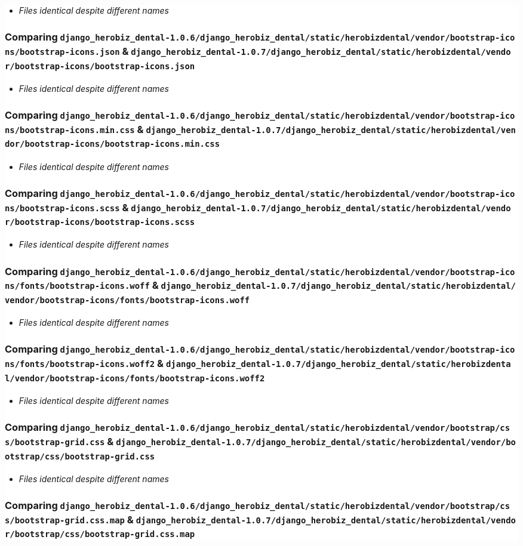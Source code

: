  * *Files identical despite different names*

### Comparing `django_herobiz_dental-1.0.6/django_herobiz_dental/static/herobizdental/vendor/bootstrap-icons/bootstrap-icons.json` & `django_herobiz_dental-1.0.7/django_herobiz_dental/static/herobizdental/vendor/bootstrap-icons/bootstrap-icons.json`

 * *Files identical despite different names*

### Comparing `django_herobiz_dental-1.0.6/django_herobiz_dental/static/herobizdental/vendor/bootstrap-icons/bootstrap-icons.min.css` & `django_herobiz_dental-1.0.7/django_herobiz_dental/static/herobizdental/vendor/bootstrap-icons/bootstrap-icons.min.css`

 * *Files identical despite different names*

### Comparing `django_herobiz_dental-1.0.6/django_herobiz_dental/static/herobizdental/vendor/bootstrap-icons/bootstrap-icons.scss` & `django_herobiz_dental-1.0.7/django_herobiz_dental/static/herobizdental/vendor/bootstrap-icons/bootstrap-icons.scss`

 * *Files identical despite different names*

### Comparing `django_herobiz_dental-1.0.6/django_herobiz_dental/static/herobizdental/vendor/bootstrap-icons/fonts/bootstrap-icons.woff` & `django_herobiz_dental-1.0.7/django_herobiz_dental/static/herobizdental/vendor/bootstrap-icons/fonts/bootstrap-icons.woff`

 * *Files identical despite different names*

### Comparing `django_herobiz_dental-1.0.6/django_herobiz_dental/static/herobizdental/vendor/bootstrap-icons/fonts/bootstrap-icons.woff2` & `django_herobiz_dental-1.0.7/django_herobiz_dental/static/herobizdental/vendor/bootstrap-icons/fonts/bootstrap-icons.woff2`

 * *Files identical despite different names*

### Comparing `django_herobiz_dental-1.0.6/django_herobiz_dental/static/herobizdental/vendor/bootstrap/css/bootstrap-grid.css` & `django_herobiz_dental-1.0.7/django_herobiz_dental/static/herobizdental/vendor/bootstrap/css/bootstrap-grid.css`

 * *Files identical despite different names*

### Comparing `django_herobiz_dental-1.0.6/django_herobiz_dental/static/herobizdental/vendor/bootstrap/css/bootstrap-grid.css.map` & `django_herobiz_dental-1.0.7/django_herobiz_dental/static/herobizdental/vendor/bootstrap/css/bootstrap-grid.css.map`
